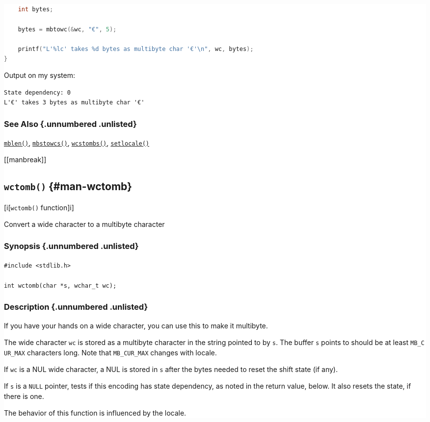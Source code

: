 ``` {.c .numberLines}
    int bytes;

    bytes = mbtowc(&wc, "€", 5);

    printf("L'%lc' takes %d bytes as multibyte char '€'\n", wc, bytes);
}
```

Output on my system:

``` {.default}
State dependency: 0
L'€' takes 3 bytes as multibyte char '€'
```

### See Also {.unnumbered .unlisted}

[`mblen()`](#man-mblen),
[`mbstowcs()`](#man-mbstowcs),
[`wcstombs()`](#man-wcstombs),
[`setlocale()`](#man-setlocale)

[[manbreak]]
## `wctomb()` {#man-wctomb}

[i[`wctomb()` function]i]

Convert a wide character to a multibyte character

### Synopsis {.unnumbered .unlisted}

``` {.c}
#include <stdlib.h>

int wctomb(char *s, wchar_t wc);
```

### Description {.unnumbered .unlisted}

If you have your hands on a wide character, you can use this to make it
multibyte.

The wide character `wc` is stored as a multibyte character in the string
pointed to by `s`. The buffer `s` points to should be at least
`MB_CUR_MAX` characters long. Note that `MB_CUR_MAX` changes with
locale.

If `wc` is a NUL wide character, a NUL is stored in `s` after the bytes
needed to reset the shift state (if any).

If `s` is a `NULL` pointer, tests if this encoding has state dependency,
as noted in the return value, below. It also resets the state, if there
is one.

The behavior of this function is influenced by the locale.
